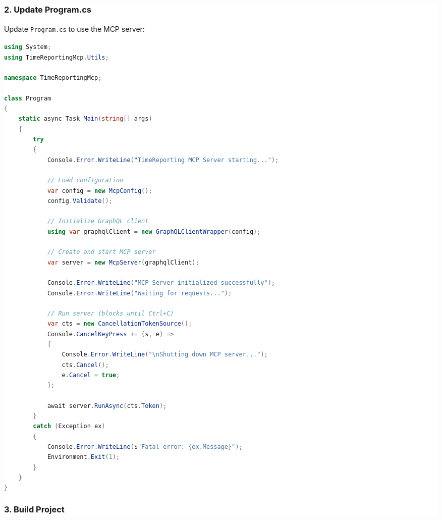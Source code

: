 ### 2. Update Program.cs

Update `Program.cs` to use the MCP server:

```csharp
using System;
using TimeReportingMcp.Utils;

namespace TimeReportingMcp;

class Program
{
    static async Task Main(string[] args)
    {
        try
        {
            Console.Error.WriteLine("TimeReporting MCP Server starting...");

            // Load configuration
            var config = new McpConfig();
            config.Validate();

            // Initialize GraphQL client
            using var graphqlClient = new GraphQLClientWrapper(config);

            // Create and start MCP server
            var server = new McpServer(graphqlClient);

            Console.Error.WriteLine("MCP Server initialized successfully");
            Console.Error.WriteLine("Waiting for requests...");

            // Run server (blocks until Ctrl+C)
            var cts = new CancellationTokenSource();
            Console.CancelKeyPress += (s, e) =>
            {
                Console.Error.WriteLine("\nShutting down MCP server...");
                cts.Cancel();
                e.Cancel = true;
            };

            await server.RunAsync(cts.Token);
        }
        catch (Exception ex)
        {
            Console.Error.WriteLine($"Fatal error: {ex.Message}");
            Environment.Exit(1);
        }
    }
}
```

### 3. Build Project
